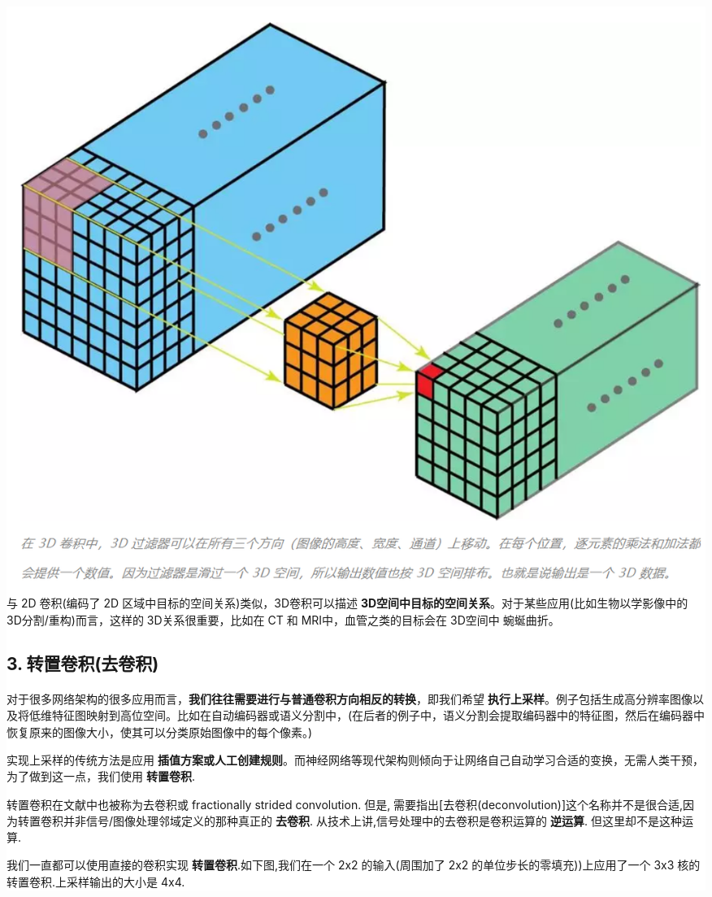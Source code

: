 ![](picture/2019-09-30-10-10-26.png)
与 2D 卷积(编码了 2D 区域中目标的空间关系)类似，3D卷积可以描述 **3D空间中目标的空间关系**。对于某些应用(比如生物以学影像中的 3D分割/重构)而言，这样的 3D关系很重要，比如在 CT 和 MRI中，血管之类的目标会在 3D空间中 蜿蜒曲折。

## 3. 转置卷积(去卷积)
对于很多网络架构的很多应用而言，**我们往往需要进行与普通卷积方向相反的转换**，即我们希望 **执行上采样**。例子包括生成高分辨率图像以及将低维特征图映射到高位空间。比如在自动编码器或语义分割中，(在后者的例子中，语义分割会提取编码器中的特征图，然后在编码器中恢复原来的图像大小，使其可以分类原始图像中的每个像素。)

实现上采样的传统方法是应用 **插值方案或人工创建规则**。而神经网络等现代架构则倾向于让网络自己自动学习合适的变换，无需人类干预，为了做到这一点，我们使用 **转置卷积**.

转置卷积在文献中也被称为去卷积或 fractionally strided convolution. 但是, 需要指出[去卷积(deconvolution)]这个名称并不是很合适,因为转置卷积并非信号/图像处理邻域定义的那种真正的 **去卷积**. 从技术上讲,信号处理中的去卷积是卷积运算的 **逆运算**. 但这里却不是这种运算.

我们一直都可以使用直接的卷积实现 **转置卷积**.如下图,我们在一个 2x2 的输入(周围加了 2x2 的单位步长的零填充))上应用了一个 3x3 核的转置卷积.上采样输出的大小是 4x4.
